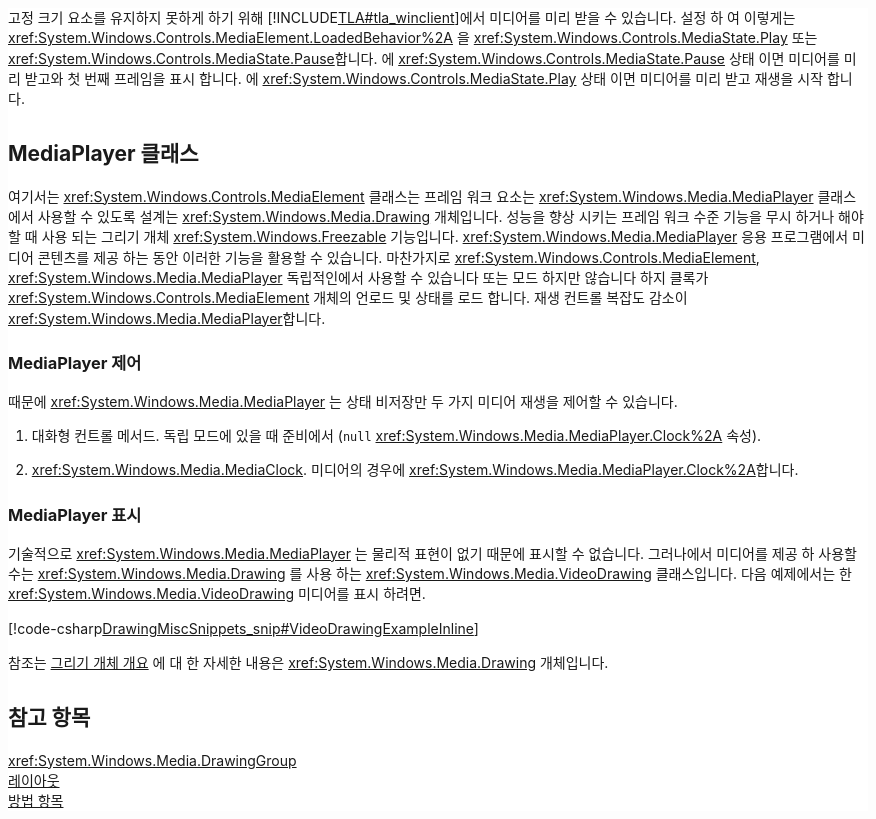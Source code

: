  고정 크기 요소를 유지하지 못하게 하기 위해 [!INCLUDE[TLA#tla_winclient](../../../../includes/tlasharptla-winclient-md.md)]에서 미디어를 미리 받을 수 있습니다. 설정 하 여 이렇게는 <xref:System.Windows.Controls.MediaElement.LoadedBehavior%2A> 을 <xref:System.Windows.Controls.MediaState.Play> 또는 <xref:System.Windows.Controls.MediaState.Pause>합니다. 에 <xref:System.Windows.Controls.MediaState.Pause> 상태 이면 미디어를 미리 받고와 첫 번째 프레임을 표시 합니다. 에 <xref:System.Windows.Controls.MediaState.Play> 상태 이면 미디어를 미리 받고 재생을 시작 합니다.  
  
<a name="mediaplayer"></a>   
## <a name="mediaplayer-class"></a>MediaPlayer 클래스  
 여기서는 <xref:System.Windows.Controls.MediaElement> 클래스는 프레임 워크 요소는 <xref:System.Windows.Media.MediaPlayer> 클래스에서 사용할 수 있도록 설계는 <xref:System.Windows.Media.Drawing> 개체입니다. 성능을 향상 시키는 프레임 워크 수준 기능을 무시 하거나 해야 할 때 사용 되는 그리기 개체 <xref:System.Windows.Freezable> 기능입니다. <xref:System.Windows.Media.MediaPlayer> 응용 프로그램에서 미디어 콘텐츠를 제공 하는 동안 이러한 기능을 활용할 수 있습니다. 마찬가지로 <xref:System.Windows.Controls.MediaElement>, <xref:System.Windows.Media.MediaPlayer> 독립적인에서 사용할 수 있습니다 또는 모드 하지만 않습니다 하지 클록가 <xref:System.Windows.Controls.MediaElement> 개체의 언로드 및 상태를 로드 합니다. 재생 컨트롤 복잡도 감소이 <xref:System.Windows.Media.MediaPlayer>합니다.  
  
### <a name="controlling-mediaplayer"></a>MediaPlayer 제어  
 때문에 <xref:System.Windows.Media.MediaPlayer> 는 상태 비저장만 두 가지 미디어 재생을 제어할 수 있습니다.  
  
1.  대화형 컨트롤 메서드. 독립 모드에 있을 때 준비에서 (`null` <xref:System.Windows.Media.MediaPlayer.Clock%2A> 속성).  
  
2.  <xref:System.Windows.Media.MediaClock>. 미디어의 경우에 <xref:System.Windows.Media.MediaPlayer.Clock%2A>합니다.  
  
### <a name="displaying-a-mediaplayer"></a>MediaPlayer 표시  
 기술적으로 <xref:System.Windows.Media.MediaPlayer> 는 물리적 표현이 없기 때문에 표시할 수 없습니다. 그러나에서 미디어를 제공 하 사용할 수는 <xref:System.Windows.Media.Drawing> 를 사용 하는 <xref:System.Windows.Media.VideoDrawing> 클래스입니다. 다음 예제에서는 한 <xref:System.Windows.Media.VideoDrawing> 미디어를 표시 하려면.  
  
 [!code-csharp[DrawingMiscSnippets_snip#VideoDrawingExampleInline](../../../../samples/snippets/csharp/VS_Snippets_Wpf/DrawingMiscSnippets_snip/CSharp/VideoDrawingExample.cs#videodrawingexampleinline)]  
  
 참조는 [그리기 개체 개요](../../../../docs/framework/wpf/graphics-multimedia/drawing-objects-overview.md) 에 대 한 자세한 내용은 <xref:System.Windows.Media.Drawing> 개체입니다.  
  
## <a name="see-also"></a>참고 항목  
 <xref:System.Windows.Media.DrawingGroup>  
 [레이아웃](../../../../docs/framework/wpf/advanced/layout.md)  
 [방법 항목](../../../../docs/framework/wpf/graphics-multimedia/audio-and-video-how-to-topics.md)
